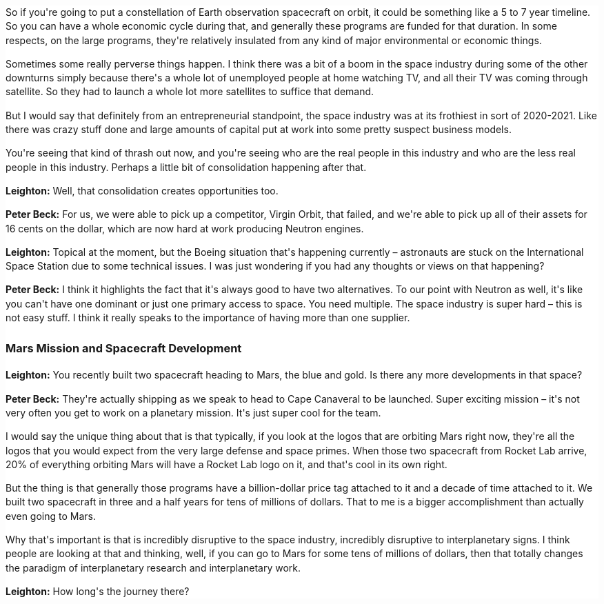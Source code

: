 So if you're going to put a constellation of Earth observation spacecraft on orbit, it could be something like a 5 to 7 year timeline. So you can have a whole economic cycle during that, and generally these programs are funded for that duration. In some respects, on the large programs, they're relatively insulated from any kind of major environmental or economic things.

Sometimes some really perverse things happen. I think there was a bit of a boom in the space industry during some of the other downturns simply because there's a whole lot of unemployed people at home watching TV, and all their TV was coming through satellite. So they had to launch a whole lot more satellites to suffice that demand.

But I would say that definitely from an entrepreneurial standpoint, the space industry was at its frothiest in sort of 2020-2021. Like there was crazy stuff done and large amounts of capital put at work into some pretty suspect business models.

You're seeing that kind of thrash out now, and you're seeing who are the real people in this industry and who are the less real people in this industry. Perhaps a little bit of consolidation happening after that.

**Leighton:** Well, that consolidation creates opportunities too.

**Peter Beck:** For us, we were able to pick up a competitor, Virgin Orbit, that failed, and we're able to pick up all of their assets for 16 cents on the dollar, which are now hard at work producing Neutron engines.

**Leighton:** Topical at the moment, but the Boeing situation that's happening currently – astronauts are stuck on the International Space Station due to some technical issues. I was just wondering if you had any thoughts or views on that happening?

**Peter Beck:** I think it highlights the fact that it's always good to have two alternatives. To our point with Neutron as well, it's like you can't have one dominant or just one primary access to space. You need multiple. The space industry is super hard – this is not easy stuff. I think it really speaks to the importance of having more than one supplier.

### Mars Mission and Spacecraft Development

**Leighton:** You recently built two spacecraft heading to Mars, the blue and gold. Is there any more developments in that space?

**Peter Beck:** They're actually shipping as we speak to head to Cape Canaveral to be launched. Super exciting mission – it's not very often you get to work on a planetary mission. It's just super cool for the team.

I would say the unique thing about that is that typically, if you look at the logos that are orbiting Mars right now, they're all the logos that you would expect from the very large defense and space primes. When those two spacecraft from Rocket Lab arrive, 20% of everything orbiting Mars will have a Rocket Lab logo on it, and that's cool in its own right.

But the thing is that generally those programs have a billion-dollar price tag attached to it and a decade of time attached to it. We built two spacecraft in three and a half years for tens of millions of dollars. That to me is a bigger accomplishment than actually even going to Mars.

Why that's important is that is incredibly disruptive to the space industry, incredibly disruptive to interplanetary signs. I think people are looking at that and thinking, well, if you can go to Mars for some tens of millions of dollars, then that totally changes the paradigm of interplanetary research and interplanetary work.

**Leighton:** How long's the journey there?
